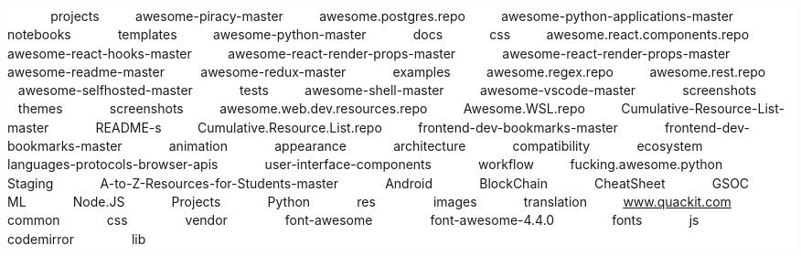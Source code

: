              projects
         awesome-piracy-master
         awesome.postgres.repo
         awesome-python-applications-master
            notebooks
             templates
         awesome-python-master
             docs
                 css
         awesome.react.components.repo
         awesome-react-hooks-master
         awesome-react-render-props-master
             awesome-react-render-props-master
         awesome-readme-master
         awesome-redux-master
             examples
         awesome.regex.repo
         awesome.rest.repo
         awesome-selfhosted-master
             tests
         awesome-shell-master
         awesome-vscode-master
            screenshots
             themes
                 screenshots
         awesome.web.dev.resources.repo
         Awesome.WSL.repo
         Cumulative-Resource-List-master
             README-s
         Cumulative.Resource.List.repo
         frontend-dev-bookmarks-master
             frontend-dev-bookmarks-master
                animation
                appearance
                architecture
                compatibility
                ecosystem
                languages-protocols-browser-apis
                user-interface-components
                 workflow
         fucking.awesome.python
         Staging
             A-to-Z-Resources-for-Students-master
                Android
                BlockChain
                CheatSheet
                GSOC
                ML
                Node.JS
                Projects
                Python
                res
                    images
                 translation
          www.quackit.com
             common
                css
                    vendor
                        font-awesome
                            font-awesome-4.4.0
                                fonts
                 js
                    codemirror
                       lib